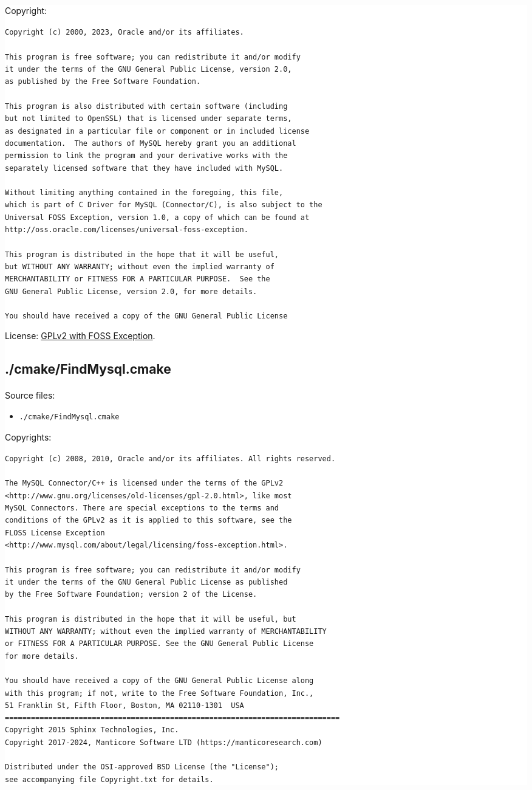 Copyright:
```
Copyright (c) 2000, 2023, Oracle and/or its affiliates.

This program is free software; you can redistribute it and/or modify
it under the terms of the GNU General Public License, version 2.0,
as published by the Free Software Foundation.

This program is also distributed with certain software (including
but not limited to OpenSSL) that is licensed under separate terms,
as designated in a particular file or component or in included license
documentation.  The authors of MySQL hereby grant you an additional
permission to link the program and your derivative works with the
separately licensed software that they have included with MySQL.

Without limiting anything contained in the foregoing, this file,
which is part of C Driver for MySQL (Connector/C), is also subject to the
Universal FOSS Exception, version 1.0, a copy of which can be found at
http://oss.oracle.com/licenses/universal-foss-exception.

This program is distributed in the hope that it will be useful,
but WITHOUT ANY WARRANTY; without even the implied warranty of
MERCHANTABILITY or FITNESS FOR A PARTICULAR PURPOSE.  See the
GNU General Public License, version 2.0, for more details.

You should have received a copy of the GNU General Public License
```

License: [GPLv2 with FOSS Exception](./libmysqlclient-license).

## ./cmake/FindMysql.cmake
Source files:
- `./cmake/FindMysql.cmake`

Copyrights:
```
Copyright (c) 2008, 2010, Oracle and/or its affiliates. All rights reserved.

The MySQL Connector/C++ is licensed under the terms of the GPLv2
<http://www.gnu.org/licenses/old-licenses/gpl-2.0.html>, like most
MySQL Connectors. There are special exceptions to the terms and
conditions of the GPLv2 as it is applied to this software, see the
FLOSS License Exception
<http://www.mysql.com/about/legal/licensing/foss-exception.html>.

This program is free software; you can redistribute it and/or modify
it under the terms of the GNU General Public License as published
by the Free Software Foundation; version 2 of the License.

This program is distributed in the hope that it will be useful, but
WITHOUT ANY WARRANTY; without even the implied warranty of MERCHANTABILITY
or FITNESS FOR A PARTICULAR PURPOSE. See the GNU General Public License
for more details.

You should have received a copy of the GNU General Public License along
with this program; if not, write to the Free Software Foundation, Inc.,
51 Franklin St, Fifth Floor, Boston, MA 02110-1301  USA
=============================================================================
Copyright 2015 Sphinx Technologies, Inc.
Copyright 2017-2024, Manticore Software LTD (https://manticoresearch.com)

Distributed under the OSI-approved BSD License (the "License");
see accompanying file Copyright.txt for details.

```